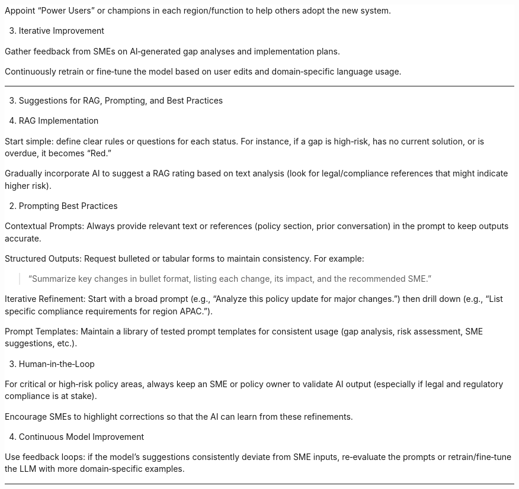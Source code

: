 Appoint “Power Users” or champions in each region/function to help others adopt the new system.



3. Iterative Improvement

Gather feedback from SMEs on AI‐generated gap analyses and implementation plans.

Continuously retrain or fine‐tune the model based on user edits and domain‐specific language usage.





---

3. Suggestions for RAG, Prompting, and Best Practices

1. RAG Implementation

Start simple: define clear rules or questions for each status. For instance, if a gap is high‐risk, has no current solution, or is overdue, it becomes “Red.”

Gradually incorporate AI to suggest a RAG rating based on text analysis (look for legal/compliance references that might indicate higher risk).



2. Prompting Best Practices

Contextual Prompts: Always provide relevant text or references (policy section, prior conversation) in the prompt to keep outputs accurate.

Structured Outputs: Request bulleted or tabular forms to maintain consistency. For example:

> “Summarize key changes in bullet format, listing each change, its impact, and the recommended SME.”



Iterative Refinement: Start with a broad prompt (e.g., “Analyze this policy update for major changes.”) then drill down (e.g., “List specific compliance requirements for region APAC.”).

Prompt Templates: Maintain a library of tested prompt templates for consistent usage (gap analysis, risk assessment, SME suggestions, etc.).



3. Human‐in‐the‐Loop

For critical or high‐risk policy areas, always keep an SME or policy owner to validate AI output (especially if legal and regulatory compliance is at stake).

Encourage SMEs to highlight corrections so that the AI can learn from these refinements.



4. Continuous Model Improvement

Use feedback loops: if the model’s suggestions consistently deviate from SME inputs, re‐evaluate the prompts or retrain/fine‐tune the LLM with more domain‐specific examples.





---
